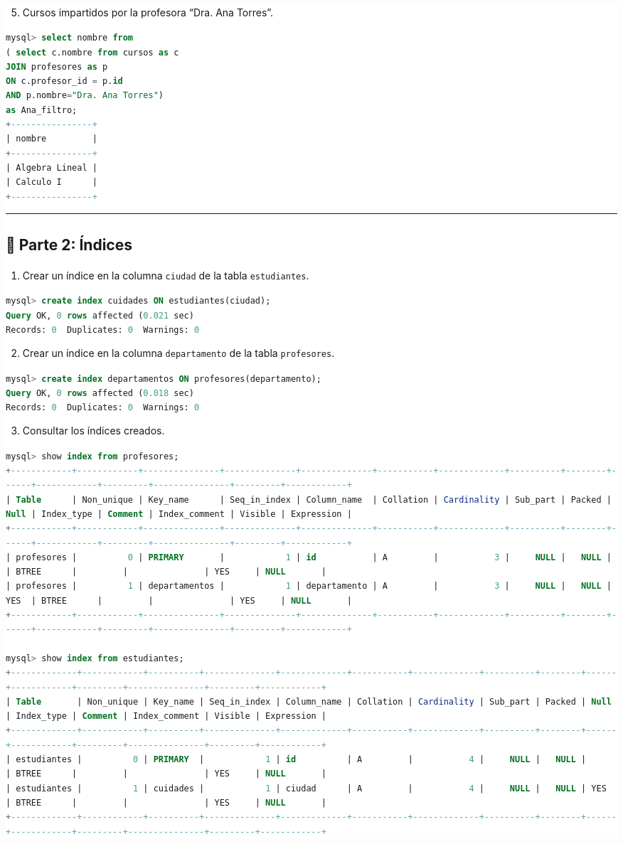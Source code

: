 5. Cursos impartidos por la profesora “Dra. Ana Torres”.

```sql
mysql> select nombre from
( select c.nombre from cursos as c 
JOIN profesores as p 
ON c.profesor_id = p.id 
AND p.nombre="Dra. Ana Torres") 
as Ana_filtro;
+----------------+
| nombre         |
+----------------+
| Algebra Lineal |
| Calculo I      |
+----------------+
```

---

## 📂 Parte 2: Índices

1. Crear un índice en la columna `ciudad` de la tabla `estudiantes`.

```sql
mysql> create index cuidades ON estudiantes(ciudad);
Query OK, 0 rows affected (0.021 sec)
Records: 0  Duplicates: 0  Warnings: 0
```

2. Crear un índice en la columna `departamento` de la tabla `profesores`.

```sql
mysql> create index departamentos ON profesores(departamento);
Query OK, 0 rows affected (0.018 sec)
Records: 0  Duplicates: 0  Warnings: 0
```

3. Consultar los índices creados.

```sql
mysql> show index from profesores;
+------------+------------+---------------+--------------+--------------+-----------+-------------+----------+--------+------+------------+---------+---------------+---------+------------+
| Table      | Non_unique | Key_name      | Seq_in_index | Column_name  | Collation | Cardinality | Sub_part | Packed | Null | Index_type | Comment | Index_comment | Visible | Expression |
+------------+------------+---------------+--------------+--------------+-----------+-------------+----------+--------+------+------------+---------+---------------+---------+------------+
| profesores |          0 | PRIMARY       |            1 | id           | A         |           3 |     NULL |   NULL |      | BTREE      |         |               | YES     | NULL       |
| profesores |          1 | departamentos |            1 | departamento | A         |           3 |     NULL |   NULL | YES  | BTREE      |         |               | YES     | NULL       |
+------------+------------+---------------+--------------+--------------+-----------+-------------+----------+--------+------+------------+---------+---------------+---------+------------+

mysql> show index from estudiantes;
+-------------+------------+----------+--------------+-------------+-----------+-------------+----------+--------+------+------------+---------+---------------+---------+------------+
| Table       | Non_unique | Key_name | Seq_in_index | Column_name | Collation | Cardinality | Sub_part | Packed | Null | Index_type | Comment | Index_comment | Visible | Expression |
+-------------+------------+----------+--------------+-------------+-----------+-------------+----------+--------+------+------------+---------+---------------+---------+------------+
| estudiantes |          0 | PRIMARY  |            1 | id          | A         |           4 |     NULL |   NULL |      | BTREE      |         |               | YES     | NULL       |
| estudiantes |          1 | cuidades |            1 | ciudad      | A         |           4 |     NULL |   NULL | YES  | BTREE      |         |               | YES     | NULL       |
+-------------+------------+----------+--------------+-------------+-----------+-------------+----------+--------+------+------------+---------+---------------+---------+------------+
```